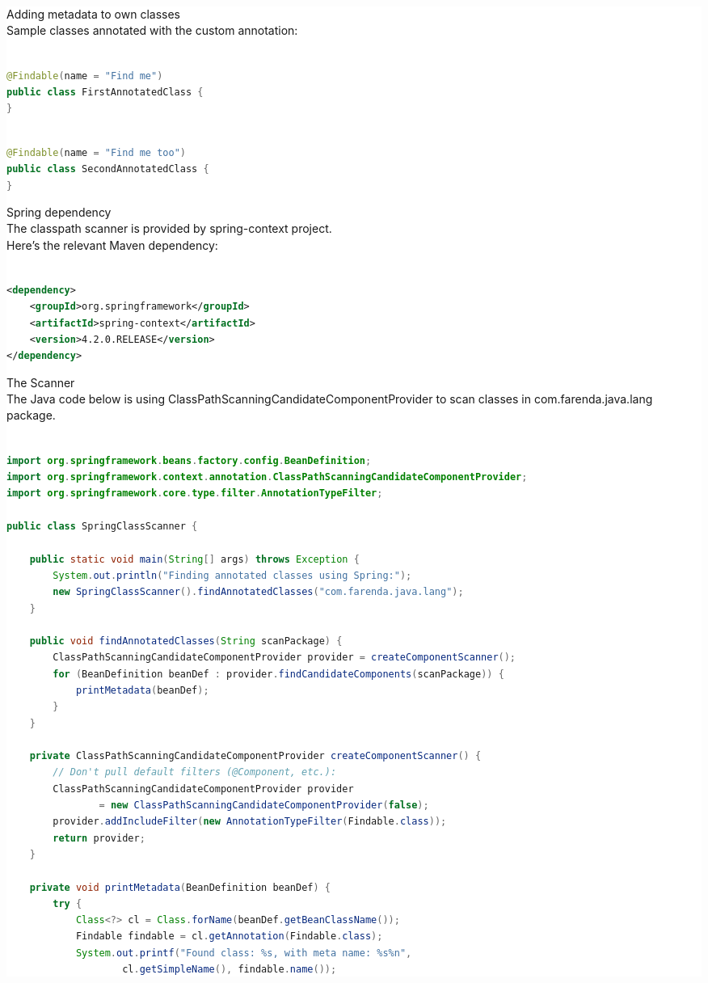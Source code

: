 Adding metadata to own classes  
Sample classes annotated with the custom annotation:  
  
```java  
  
@Findable(name = "Find me")  
public class FirstAnnotatedClass {  
}  
```  
  
```java  
  
@Findable(name = "Find me too")  
public class SecondAnnotatedClass {  
}  
```  
  
Spring dependency  
The classpath scanner is provided by spring-context project.  
Here’s the relevant Maven dependency:  
  
```xml  
  
<dependency>  
    <groupId>org.springframework</groupId>  
    <artifactId>spring-context</artifactId>  
    <version>4.2.0.RELEASE</version>  
</dependency>  
```  
  
The Scanner  
The Java code below is using ClassPathScanningCandidateComponentProvider to scan classes in com.farenda.java.lang package.  
  
```java  
  
import org.springframework.beans.factory.config.BeanDefinition;  
import org.springframework.context.annotation.ClassPathScanningCandidateComponentProvider;  
import org.springframework.core.type.filter.AnnotationTypeFilter;  
  
public class SpringClassScanner {  
  
    public static void main(String[] args) throws Exception {  
        System.out.println("Finding annotated classes using Spring:");  
        new SpringClassScanner().findAnnotatedClasses("com.farenda.java.lang");  
    }  
  
    public void findAnnotatedClasses(String scanPackage) {  
        ClassPathScanningCandidateComponentProvider provider = createComponentScanner();  
        for (BeanDefinition beanDef : provider.findCandidateComponents(scanPackage)) {  
            printMetadata(beanDef);  
        }  
    }  
  
    private ClassPathScanningCandidateComponentProvider createComponentScanner() {  
        // Don't pull default filters (@Component, etc.):  
        ClassPathScanningCandidateComponentProvider provider  
                = new ClassPathScanningCandidateComponentProvider(false);  
        provider.addIncludeFilter(new AnnotationTypeFilter(Findable.class));  
        return provider;  
    }  
  
    private void printMetadata(BeanDefinition beanDef) {  
        try {  
            Class<?> cl = Class.forName(beanDef.getBeanClassName());  
            Findable findable = cl.getAnnotation(Findable.class);  
            System.out.printf("Found class: %s, with meta name: %s%n",  
                    cl.getSimpleName(), findable.name());  
```